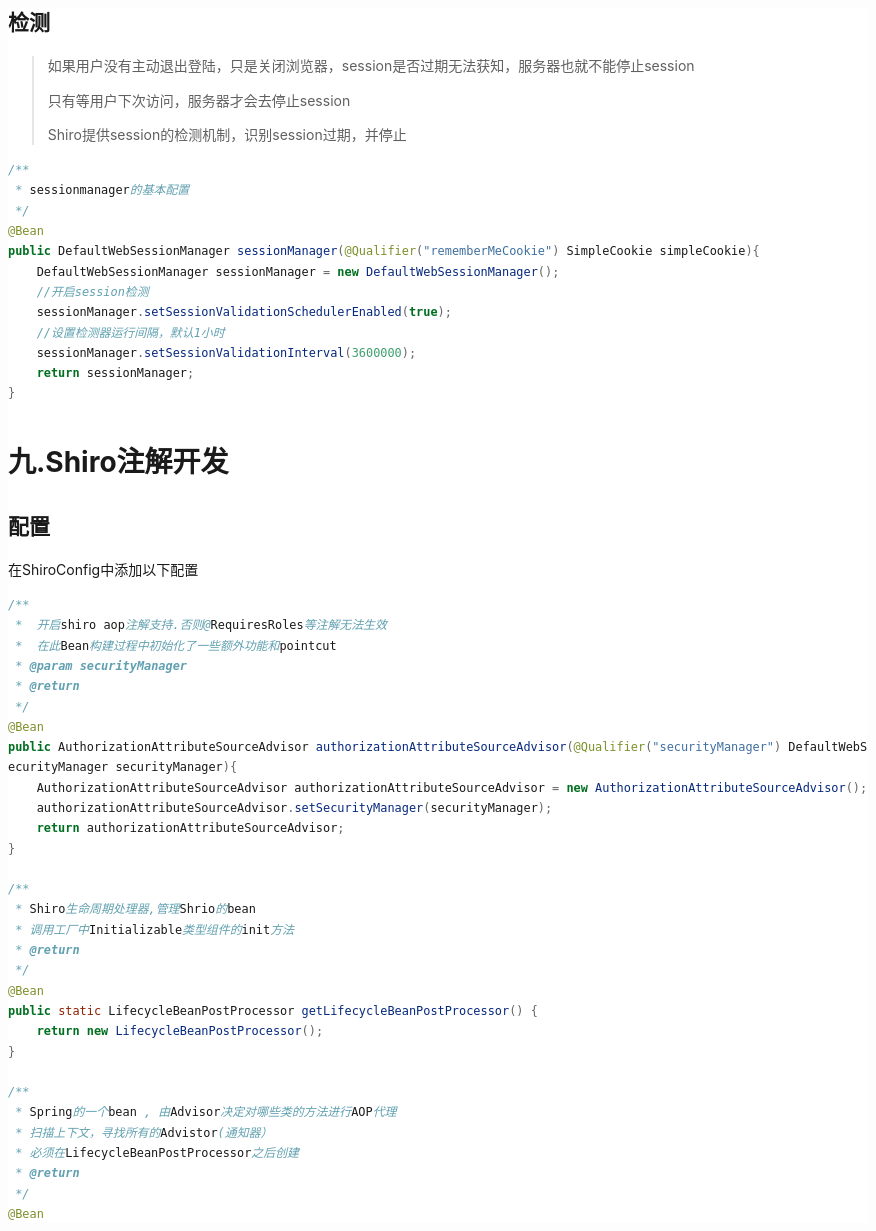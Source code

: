 ## 检测

> 如果用户没有主动退出登陆，只是关闭浏览器，session是否过期无法获知，服务器也就不能停止session
>
> 只有等用户下次访问，服务器才会去停止session
>
> Shiro提供session的检测机制，识别session过期，并停止

```java
/**
 * sessionmanager的基本配置
 */
@Bean
public DefaultWebSessionManager sessionManager(@Qualifier("rememberMeCookie") SimpleCookie simpleCookie){
    DefaultWebSessionManager sessionManager = new DefaultWebSessionManager();
    //开启session检测
    sessionManager.setSessionValidationSchedulerEnabled(true);
    //设置检测器运行间隔，默认1小时
    sessionManager.setSessionValidationInterval(3600000);
    return sessionManager;
}
```

# 九.Shiro注解开发

## 配置

在ShiroConfig中添加以下配置

```java
/**
 *  开启shiro aop注解支持.否则@RequiresRoles等注解无法生效
 *  在此Bean构建过程中初始化了一些额外功能和pointcut
 * @param securityManager
 * @return
 */
@Bean
public AuthorizationAttributeSourceAdvisor authorizationAttributeSourceAdvisor(@Qualifier("securityManager") DefaultWebSecurityManager securityManager){
    AuthorizationAttributeSourceAdvisor authorizationAttributeSourceAdvisor = new AuthorizationAttributeSourceAdvisor();
    authorizationAttributeSourceAdvisor.setSecurityManager(securityManager);
    return authorizationAttributeSourceAdvisor;
}

/**
 * Shiro生命周期处理器,管理Shrio的bean
 * 调用工厂中Initializable类型组件的init方法
 * @return
 */
@Bean
public static LifecycleBeanPostProcessor getLifecycleBeanPostProcessor() {
    return new LifecycleBeanPostProcessor();
}

/**
 * Spring的一个bean , 由Advisor决定对哪些类的方法进行AOP代理
 * 扫描上下文，寻找所有的Advistor(通知器）
 * 必须在LifecycleBeanPostProcessor之后创建
 * @return
 */
@Bean
```